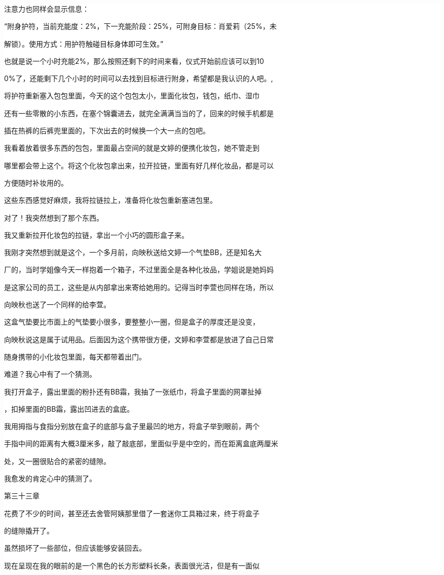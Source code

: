 注意力也同样会显示信息：

“附身护符，当前充能度：2%，下一充能阶段：25%，可附身目标：肖爱莉（25%，未

解锁）。使用方式：用护符触碰目标身体即可生效。”

也就是说一个小时充能2%，那么按照还剩下的时间来看，仪式开始前应该可以到10

0%了，还能剩下几个小时的时间可以去找到目标进行附身，希望都是我认识的人吧。,

将护符重新塞入包包里面，今天的这个包包太小，里面化妆包，钱包，纸巾、湿巾

还有一些零散的小东西，在塞个锦囊进去，就完全满满当当的了，回来的时候手机都是

插在热裤的后裤兜里面的，下次出去的时候换一个大一点的包吧。

我看着放着很多东西的包包，里面最占空间的就是文婷的便携化妆包，她不管走到

哪里都会带上这个。将这个化妆包拿出来，拉开拉链，里面有好几样化妆品，都是可以

方便随时补妆用的。

这些东西感觉好麻烦，我将拉链拉上，准备将化妆包重新塞进包里。

对了！我突然想到了那个东西。

我又重新拉开化妆包的拉链，拿出一个小巧的圆形盒子来。

我刚才突然想到就是这个，一个多月前，向映秋送给文婷一个气垫BB，还是知名大

厂的，当时学姐像今天一样抱着一个箱子，不过里面全是各种化妆品，学姐说是她妈妈

是这家公司的员工，这些是从内部拿出来寄给她用的。记得当时李萱也同样在场，所以

向映秋也送了一个同样的给李萱。

这盒气垫要比市面上的气垫要小很多，要整整小一圈，但是盒子的厚度还是没变，

向映秋说这是属于试用品。后面因为这个携带很方便，文婷和李萱都是放进了自己日常

随身携带的小化妆包里面，每天都带着出门。

难道？我心中有了一个猜测。

我打开盒子，露出里面的粉扑还有BB霜，我抽了一张纸巾，将盒子里面的网罩扯掉

，扣掉里面的BB霜，露出凹进去的盒底。

我用拇指与食指分别放在盒子的底部与盒子里最凹的地方，将盒子举到眼前，两个

手指中间的距离有大概3厘米多，敲了敲底部，里面似乎是中空的，而在距离盒底两厘米

处，又一圈很贴合的紧密的缝隙。

我愈发的肯定心中的猜测了。

第三十三章

花费了不少的时间，甚至还去舍管阿姨那里借了一套迷你工具箱过来，终于将盒子

的缝隙撬开了。

虽然损坏了一些部位，但应该能够安装回去。

现在呈现在我的眼前的是一个黑色的长方形塑料长条，表面很光洁，但是有一面似
